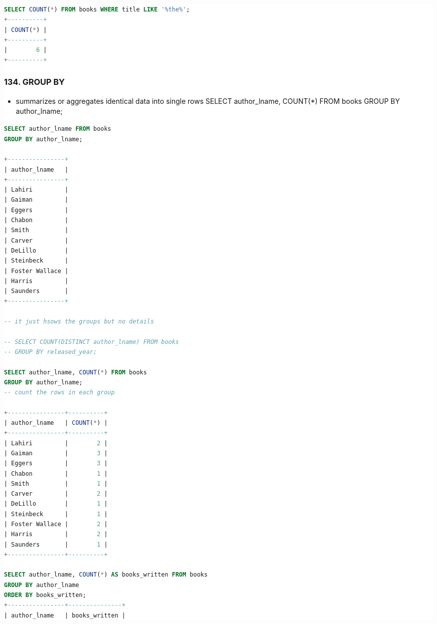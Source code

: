 ```SQL
SELECT COUNT(*) FROM books WHERE title LIKE '%the%';
+----------+
| COUNT(*) |
+----------+
|        6 |
+----------+
```

### 134. GROUP BY

- summarizes or aggregates identical data into single rows
SELECT author_lname, COUNT(*) 
FROM books GROUP BY author_lname;

```SQL
SELECT author_lname FROM books
GROUP BY author_lname;

+----------------+
| author_lname   |
+----------------+
| Lahiri         |
| Gaiman         |
| Eggers         |
| Chabon         |
| Smith          |
| Carver         |
| DeLillo        |
| Steinbeck      |
| Foster Wallace |
| Harris         |
| Saunders       |
+----------------+

-- it just hsows the groups but no details

-- SELECT COUNT(DISTINCT author_lname) FROM books
-- GROUP BY released_year;

SELECT author_lname, COUNT(*) FROM books
GROUP BY author_lname;
-- count the rows in each group

+----------------+----------+
| author_lname   | COUNT(*) |
+----------------+----------+
| Lahiri         |        2 |
| Gaiman         |        3 |
| Eggers         |        3 |
| Chabon         |        1 |
| Smith          |        1 |
| Carver         |        2 |
| DeLillo        |        1 |
| Steinbeck      |        1 |
| Foster Wallace |        2 |
| Harris         |        2 |
| Saunders       |        1 |
+----------------+----------+

SELECT author_lname, COUNT(*) AS books_written FROM books 
GROUP BY author_lname
ORDER BY books_written;
+----------------+---------------+
| author_lname   | books_written |
```